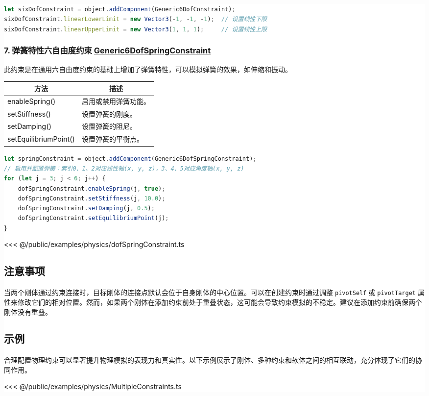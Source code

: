 ```ts
let sixDofConstraint = object.addComponent(Generic6DofConstraint);
sixDofConstraint.linearLowerLimit = new Vector3(-1, -1, -1);  // 设置线性下限
sixDofConstraint.linearUpperLimit = new Vector3(1, 1, 1);     // 设置线性上限
```

### 7. 弹簧特性六自由度约束  [Generic6DofSpringConstraint](/physics/classes/Generic6DofSpringConstraint)

此约束是在通用六自由度约束的基础上增加了弹簧特性，可以模拟弹簧的效果，如伸缩和振动。

| 方法 | 描述 |
| --- | --- |
| enableSpring() | 启用或禁用弹簧功能。 |
| setStiffness() | 设置弹簧的刚度。 |
| setDamping() | 设置弹簧的阻尼。 |
| setEquilibriumPoint() | 设置弹簧的平衡点。 |

```ts
let springConstraint = object.addComponent(Generic6DofSpringConstraint);
// 启用并配置弹簧：索引0、1、2对应线性轴(x, y, z)，3、4、5对应角度轴(x, y, z)
for (let j = 3; j < 6; j++) {
    dofSpringConstraint.enableSpring(j, true);
    dofSpringConstraint.setStiffness(j, 10.0);
    dofSpringConstraint.setDamping(j, 0.5);
    dofSpringConstraint.setEquilibriumPoint(j);
}
```

<Demo src="/examples/physics/dofSpringConstraint.ts"></Demo>

<<< @/public/examples/physics/dofSpringConstraint.ts

## 注意事项

当两个刚体通过约束连接时，目标刚体的连接点默认会位于自身刚体的中心位置。可以在创建约束时通过调整 `pivotSelf` 或 `pivotTarget` 属性来修改它们的相对位置。然而，如果两个刚体在添加约束前处于重叠状态，这可能会导致约束模拟的不稳定。建议在添加约束前确保两个刚体没有重叠。

## 示例

合理配置物理约束可以显著提升物理模拟的表现力和真实性。以下示例展示了刚体、多种约束和软体之间的相互联动，充分体现了它们的协同作用。

<Demo src="/examples/physics/MultipleConstraints.ts"></Demo>

<<< @/public/examples/physics/MultipleConstraints.ts
